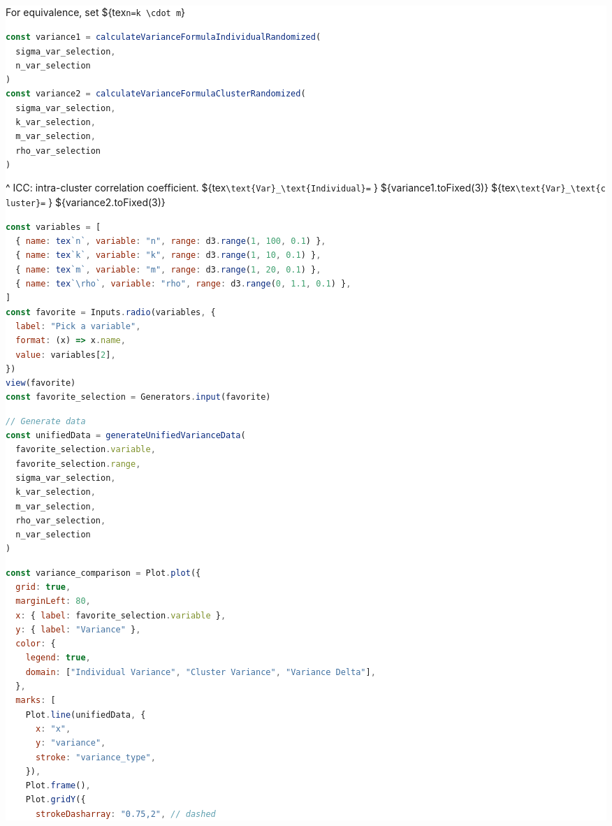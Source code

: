 For equivalence, set ${tex`n=k \cdot m`}

```js
const variance1 = calculateVarianceFormulaIndividualRandomized(
  sigma_var_selection,
  n_var_selection
)
const variance2 = calculateVarianceFormulaClusterRandomized(
  sigma_var_selection,
  k_var_selection,
  m_var_selection,
  rho_var_selection
)
```

^ ICC: intra-cluster correlation coefficient.
${tex`\text{Var}_\text{Individual}=` } ${variance1.toFixed(3)}
${tex`\text{Var}_\text{cluster}=` } ${variance2.toFixed(3)}

```js
const variables = [
  { name: tex`n`, variable: "n", range: d3.range(1, 100, 0.1) },
  { name: tex`k`, variable: "k", range: d3.range(1, 10, 0.1) },
  { name: tex`m`, variable: "m", range: d3.range(1, 20, 0.1) },
  { name: tex`\rho`, variable: "rho", range: d3.range(0, 1.1, 0.1) },
]
const favorite = Inputs.radio(variables, {
  label: "Pick a variable",
  format: (x) => x.name,
  value: variables[2],
})
view(favorite)
const favorite_selection = Generators.input(favorite)
```

```js
// Generate data
const unifiedData = generateUnifiedVarianceData(
  favorite_selection.variable,
  favorite_selection.range,
  sigma_var_selection,
  k_var_selection,
  m_var_selection,
  rho_var_selection,
  n_var_selection
)
```

```js
const variance_comparison = Plot.plot({
  grid: true,
  marginLeft: 80,
  x: { label: favorite_selection.variable },
  y: { label: "Variance" },
  color: {
    legend: true,
    domain: ["Individual Variance", "Cluster Variance", "Variance Delta"],
  },
  marks: [
    Plot.line(unifiedData, {
      x: "x",
      y: "variance",
      stroke: "variance_type",
    }),
    Plot.frame(),
    Plot.gridY({
      strokeDasharray: "0.75,2", // dashed
```